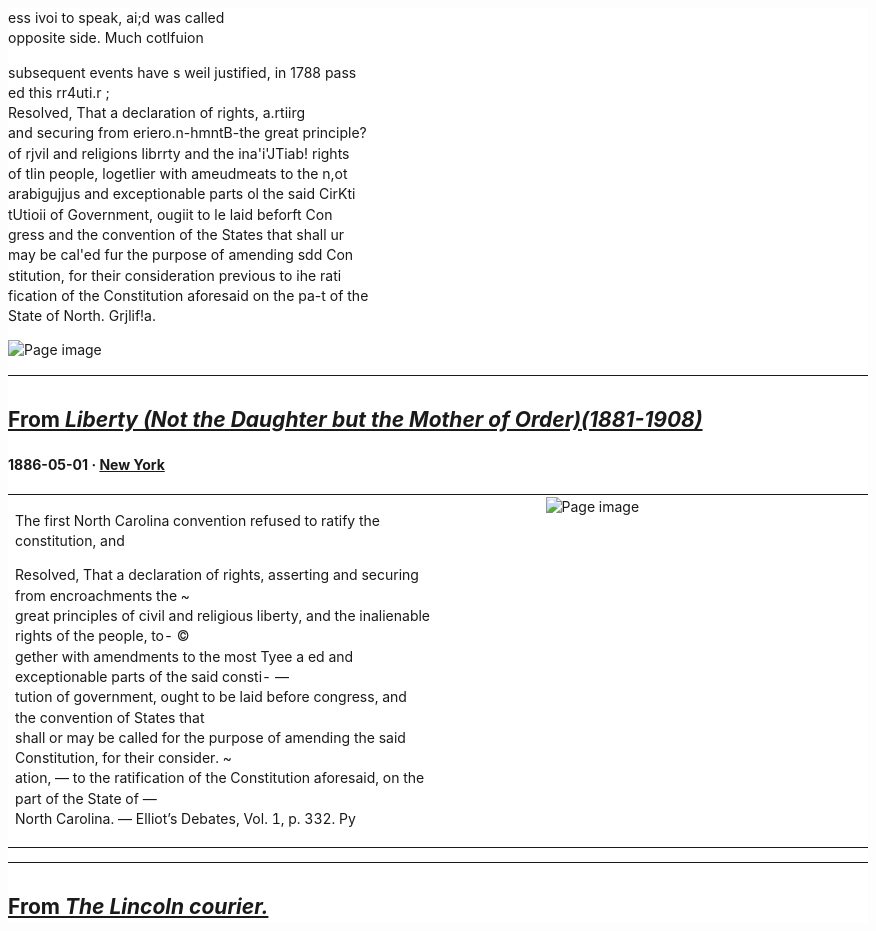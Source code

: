 ess ivoi to speak, ai;d was called  
opposite side. Much cotlfuion  
  
subsequent events have s weil justified, in 1788 pass­  
ed this rr4uti.r ;  
Resolved, That a declaration of rights, a.rtiirg  
and securing from eriero.n-hmntB-the great principle?  
of rjvil and religions librrty and the ina&#x27;i&#x27;JTiab! rights  
of tlin people, logetlier with ameudmeats to the n,ot  
arabigujjus and exceptionable parts ol the said CirKti­  
tUtioii of Government, ougiit to le laid beforft Con­  
gress and the convention of the States that shall ur  
may be cal&#x27;ed fur the purpose of amending sdd Con­  
stitution, for their consideration previous to ihe rati­  
fication of the Constitution aforesaid on the pa-t of the  
State of North. Grjlif!a.
</td><td style="width: 50%; max-height: 75%; margin: auto; display: block;">
<img alt="Page image" src="https://newspapers.digitalnc.org/images/iiif/batch_ncu_DailyProgR2n_ver01%2Fdata%2F1864042101%2F0191.jp2/pct:20.61482820976492,13.61492720935001,35.47085825566838,28.7164240311667/!600,600/0/default.jpg"/>
</td>
</tr></table>

---

## [From _Liberty (Not the Daughter but the Mother of Order)(1881-1908)_](https://archive.org/details/sim_liberty-1881_1886-05-01_4_2/page/n5/mode/1up?view=theater)

#### 1886-05-01 &middot; [New York](http://dbpedia.org/resource/New_York_City)

<table style="width: 100%;"><tr><td style="width: 50%">

  
The first North Carolina convention refused to ratify the constitution, and  
  
Resolved, That a declaration of rights, asserting and securing from encroachments the ~  
great principles of civil and religious liberty, and the inalienable rights of the people, to- ©  
gether with amendments to the most Tyee a ed and exceptionable parts of the said consti- —  
tution of government, ought to be laid before congress, and the convention of States that  
shall or may be called for the purpose of amending the said Constitution, for their consider. ~  
ation, — to the ratification of the Constitution aforesaid, on the part of the State of —  
North Carolina. — Elliot’s Debates, Vol. 1, p. 332. Py
</td><td style="width: 50%; max-height: 75%; margin: auto; display: block;">
<img alt="Page image" src="https://iiif.archive.org/image/iiif/2/sim_liberty-1881_1886-05-01_4_2%2Fsim_liberty-1881_1886-05-01_4_2_jp2.zip%2Fsim_liberty-1881_1886-05-01_4_2_jp2%2Fsim_liberty-1881_1886-05-01_4_2_0005.jp2/pct:53.386004514672685,48.24,43.39729119638826,6.34/600,/0/default.jpg"/>
</td>
</tr></table>

---

## [From _The Lincoln courier._](https://newspapers.digitalnc.org/lccn/sn91068466/1889-08-09/ed-1/seq-1/)
